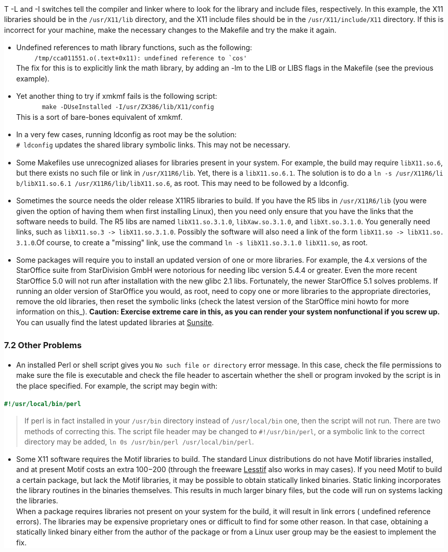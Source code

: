 T -L and -I switches tell the compiler and linker where to look for the library and include files, respectively. In this example, the X11 libraries should be in the `/usr/X11/lib` directory, and the X11 include files should be in the `/usr/X11/include/X11` directory. If this is incorrect for your machine, make the necessary changes to the Makefile and try the make it again.

- Undefined references to math library functions, such as the following:<br>```		/tmp/cca011551.o(.text+0x11): undefined reference to `cos'```<br>The fix for this is to explicitly link the math library, by adding an -lm to the LIB or LIBS flags in the Makefile (see the previous example).

- Yet another thing to try if xmkmf fails is the following script:<br>```		make -DUseInstalled -I/usr/ZX386/lib/X11/config```<br>
This is a sort of bare-bones equivalent of xmkmf.

- In a very few cases, running ldconfig as root may be the solution:<br>`# ldconfig` updates the shared library symbolic links. This may not be necessary.

- Some Makefiles use unrecognized aliases for libraries present in your system. For example, the build may require `libX11.so.6`, but there exists no such file or link in `/usr/X11R6/lib`. Yet, there is a `libX11.so.6.1`. The solution is to do a `ln -s /usr/X11R6/lib/libX11.so.6.1 /usr/X11R6/lib/libX11.so.6`, as root. This may need to be followed by a ldconfig.

- Sometimes the source needs the older release X11R5 libraries to build. If you have the R5 libs in `/usr/X11R6/lib` (you were given the option of having them when first installing Linux), then you need only ensure that you have the links that the software needs to build. The R5 libs are named `libX11.so.3.1.0`, `libXaw.so.3.1.0`, and `libXt.so.3.1.0`. You generally need links, such as `libX11.so.3 -> libX11.so.3.1.0`. Possibly the software will also need a link of the form `libX11.so -> libX11.so.3.1.0`.Of course, to create a "missing" link, use the command `ln -s libX11.so.3.1.0 libX11.so`, as root.

- Some packages will require you to install an updated version of one or more libraries. For example, the 4.x versions of the StarOffice suite from StarDivision GmbH were notorious for needing libc version 5.4.4 or greater. Even the more recent StarOffice 5.0 will not run after installation with the new glibc 2.1 libs. Fortunately, the newer StarOffice 5.1 solves problems. If running an older version of StarOffice you would, as root, need to copy one or more libraries to the appropriate directories, remove the old libraries, then reset the symbolic links (check the latest version of the StarOffice mini howto for more information on this_). <strong>Caution: Exercise extreme care in this, as you can render your system nonfunctional if you screw up.</strong> You can usually find the latest updated libraries at [Sunsite](http://www.ibiblio.org/pub/Linux/libs/).

### 7.2 Other Problems
- An installed Perl or shell script gives you `No such file or directory` error message. In this case, check the file permissions to make sure the file is executable and check the file header to ascertain whether the shell or program invoked by the script is in the place specified. For example, the script may begin with:
```perl
#!/usr/local/bin/perl
```
> If perl is in fact installed in your `/usr/bin` directory instead of `/usr/local/bin` one, then the script will not run. There are two methods of correcting this. The script file header may be changed to `#!/usr/bin/perl`, or a symbolic link to the correct directory may be added, `ln 0s /usr/bin/perl /usr/local/bin/perl`.

- Some X11 software requires the Motif libraries to build. The standard Linux distributions do not have Motif libraries installed, and at present Motif costs an extra $100-$200 (through the freeware [Lesstif](http://lesstif.org/) also works in may cases). If you need Motif to build a certain package, but lack the Motif libraries, it may be possible to obtain statically linked binaries. Static linking incorporates the library routines in the binaries themselves. This results in much larger binary files, but the code will run on systems lacking the libraries.<br>When a package requires libraries not present on your system for the build, it will result in link errors ( undefined reference errors). The libraries may be expensive proprietary ones or difficult to find for some other reason. In that case, obtaining a statically linked binary either from the author of the package or from a Linux user group may be the easiest to implement the fix.
